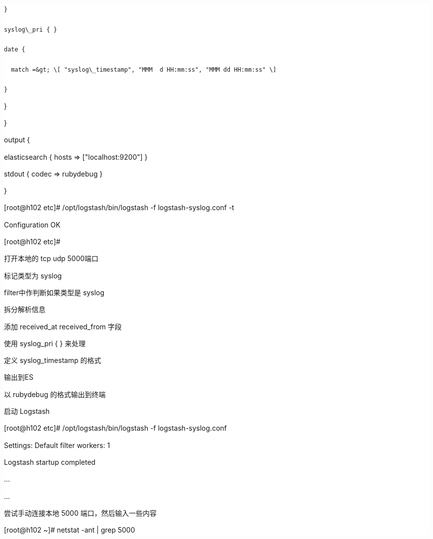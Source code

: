     }

    syslog\_pri { }

    date {

      match =&gt; \[ "syslog\_timestamp", "MMM  d HH:mm:ss", "MMM dd HH:mm:ss" \]

    }

  }

}



output {

  elasticsearch { hosts =&gt; \["localhost:9200"\] }

  stdout { codec =&gt; rubydebug }

}

\[root@h102 etc\]\# /opt/logstash/bin/logstash -f logstash-syslog.conf  -t 

Configuration OK

\[root@h102 etc\]\#

打开本地的 tcp udp 5000端口

标记类型为 syslog

filter中作判断如果类型是 syslog

拆分解析信息

添加 received\_at received\_from 字段

使用 syslog\_pri { } 来处理

定义 syslog\_timestamp 的格式

输出到ES

以 rubydebug 的格式输出到终端

启动 Logstash



\[root@h102 etc\]\# /opt/logstash/bin/logstash -f logstash-syslog.conf  

Settings: Default filter workers: 1

Logstash startup completed

...

...

尝试手动连接本地 5000 端口，然后输入一些内容



\[root@h102 ~\]\# netstat  -ant \| grep 5000
